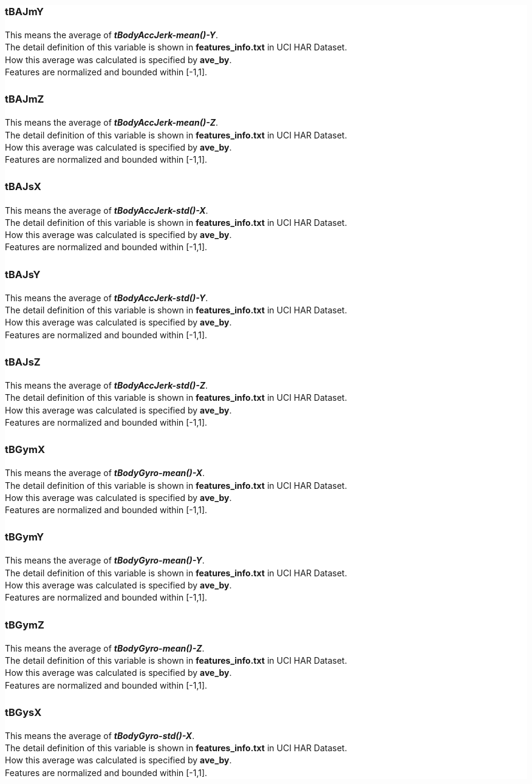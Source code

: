 ### tBAJmY
This means the average of ***tBodyAccJerk-mean()-Y***.  
The detail definition of this variable is shown in **features_info.txt** in UCI HAR Dataset.    
How this average was calculated is specified by **ave_by**.  
Features are normalized and bounded within [-1,1].   

### tBAJmZ
This means the average of ***tBodyAccJerk-mean()-Z***.  
The detail definition of this variable is shown in **features_info.txt** in UCI HAR Dataset.    
How this average was calculated is specified by **ave_by**.  
Features are normalized and bounded within [-1,1].   

### tBAJsX
This means the average of ***tBodyAccJerk-std()-X***.  
The detail definition of this variable is shown in **features_info.txt** in UCI HAR Dataset.    
How this average was calculated is specified by **ave_by**.  
Features are normalized and bounded within [-1,1].   

### tBAJsY
This means the average of ***tBodyAccJerk-std()-Y***.  
The detail definition of this variable is shown in **features_info.txt** in UCI HAR Dataset.    
How this average was calculated is specified by **ave_by**.  
Features are normalized and bounded within [-1,1].   

### tBAJsZ
This means the average of ***tBodyAccJerk-std()-Z***.  
The detail definition of this variable is shown in **features_info.txt** in UCI HAR Dataset.    
How this average was calculated is specified by **ave_by**.  
Features are normalized and bounded within [-1,1].   

### tBGymX
This means the average of ***tBodyGyro-mean()-X***.  
The detail definition of this variable is shown in **features_info.txt** in UCI HAR Dataset.    
How this average was calculated is specified by **ave_by**.  
Features are normalized and bounded within [-1,1].   

### tBGymY
This means the average of ***tBodyGyro-mean()-Y***.  
The detail definition of this variable is shown in **features_info.txt** in UCI HAR Dataset.    
How this average was calculated is specified by **ave_by**.  
Features are normalized and bounded within [-1,1].   

### tBGymZ
This means the average of ***tBodyGyro-mean()-Z***.  
The detail definition of this variable is shown in **features_info.txt** in UCI HAR Dataset.    
How this average was calculated is specified by **ave_by**.  
Features are normalized and bounded within [-1,1].   

### tBGysX
This means the average of ***tBodyGyro-std()-X***.  
The detail definition of this variable is shown in **features_info.txt** in UCI HAR Dataset.    
How this average was calculated is specified by **ave_by**.  
Features are normalized and bounded within [-1,1].   
